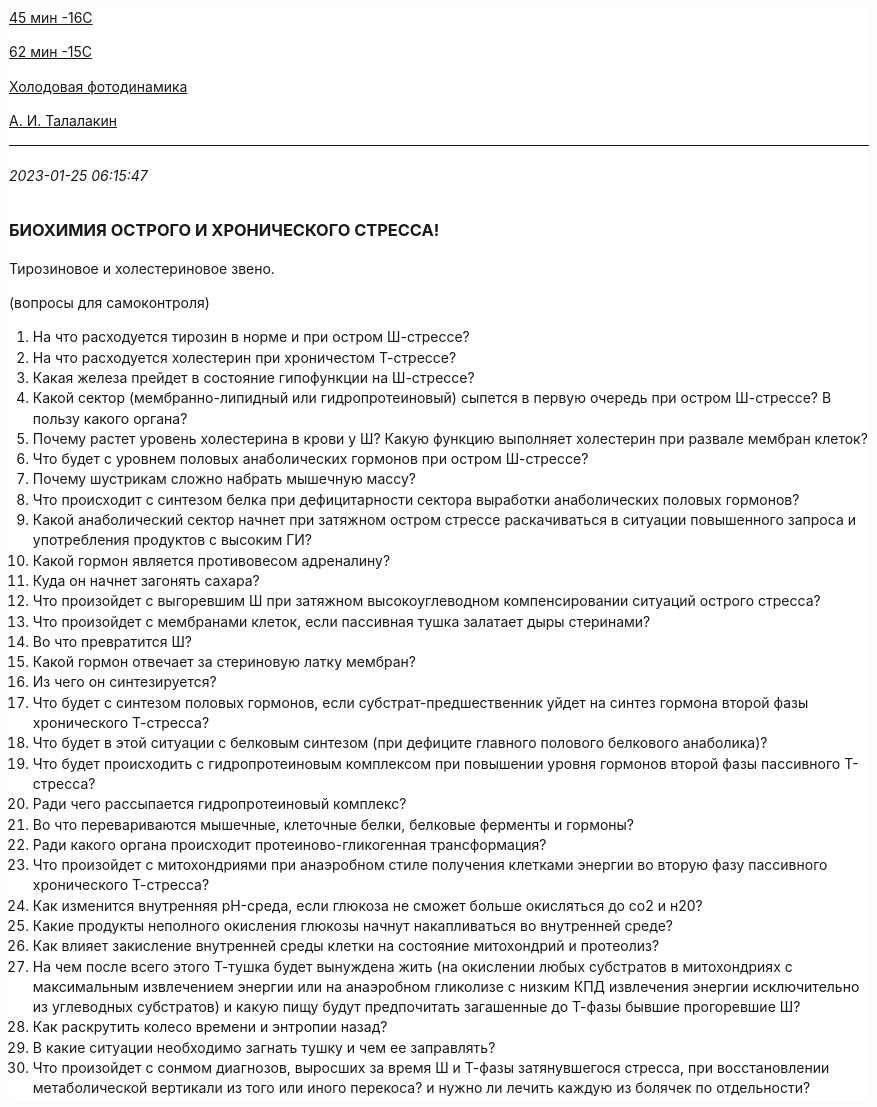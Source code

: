 [45 мин -16С](https://t.me/c/1679925054/32398)

[62 мин -15С](https://t.me/c/1679925054/32399)

[Холодовая фотодинамика](https://t.me/c/1679925054/32400)

[А. И. Талалакин](https://t.me/osbmd/72)

*** 
###### 2023-01-25 06:15:47  
### БИОХИМИЯ ОСТРОГО И ХРОНИЧЕСКОГО СТРЕССА!  
Тирозиновое и холестериновое звено.

(вопросы для самоконтроля)

1. На что расходуется тирозин в норме и при остром Ш-стрессе?
2. На что расходуется холестерин при хроничестом Т-стрессе?
3. Какая железа прейдет в состояние гипофункции на Ш-стрессе?
4. Какой сектор (мембранно-липидный или гидропротеиновый) сыпется в первую очередь при остром Ш-стрессе? В пользу какого органа?
5. Почему растет уровень холестерина в крови у Ш? Какую функцию выполняет холестерин при развале мембран клеток?
6. Что будет с уровнем половых анаболических гормонов при остром Ш-стрессе?
7. Почему шустрикам сложно набрать мышечную массу?
8. Что происходит с синтезом белка при дефицитарности сектора выработки анаболических половых гормонов?
9. Какой анаболический сектор начнет при затяжном остром стрессе раскачиваться в ситуации повышенного запроса и употребления продуктов с высоким ГИ?
10. Какой гормон является противовесом адреналину?
11. Куда он начнет загонять сахара?
12. Что произойдет с выгоревшим Ш при затяжном высокоуглеводном компенсировании ситуаций острого стресса?
13. Что произойдет с мембранами клеток, если пассивная тушка залатает дыры стеринами?
14. Во что превратится Ш?
15. Какой гормон отвечает за стериновую латку мембран?
16. Из чего он синтезируется?
17. Что будет с синтезом половых гормонов, если субстрат-предшественник уйдет на синтез гормона второй фазы хронического Т-стресса?
18. Что будет в этой ситуации с белковым синтезом (при дефиците главного полового белкового анаболика)?
19. Что будет происходить с гидропротеиновым комплексом при повышении уровня гормонов второй фазы пассивного Т-стресса?
20. Ради чего рассыпается гидропротеиновый комплекс?
21. Во что перевариваются мышечные, клеточные белки, белковые ферменты и гормоны?
22. Ради какого органа происходит протеиново-гликогенная трансформация?
23. Что произойдет с митохондриями при анаэробном стиле получения клетками энергии во вторую фазу пассивного хронического Т-стресса?
24. Как изменится внутренняя pH-среда, если глюкоза не сможет больше окисляться до со2 и н20?
25. Какие продукты неполного окисления глюкозы начнут накапливаться во внутренней среде?
26. Как влияет закисление внутренней среды клетки на состояние митохондрий и протеолиз?
27. На чем после всего этого Т-тушка будет вынуждена жить (на окислении любых субстратов в митохондриях с максимальным извлечением энергии или на анаэробном гликолизе с низким КПД извлечения энергии исключительно из углеводных субстратов) и какую пищу будут предпочитать загашенные до Т-фазы бывшие прогоревшие Ш?
28. Как раскрутить колесо времени и энтропии назад?
29. В какие ситуации необходимо загнать тушку и чем ее заправлять?
30. Что произойдет с сонмом диагнозов, выросших за время Ш и Т-фазы затянувшегося стресса, при восстановлении метаболической вертикали из того или иного перекоса? и нужно ли лечить каждую из болячек по отдельности?
